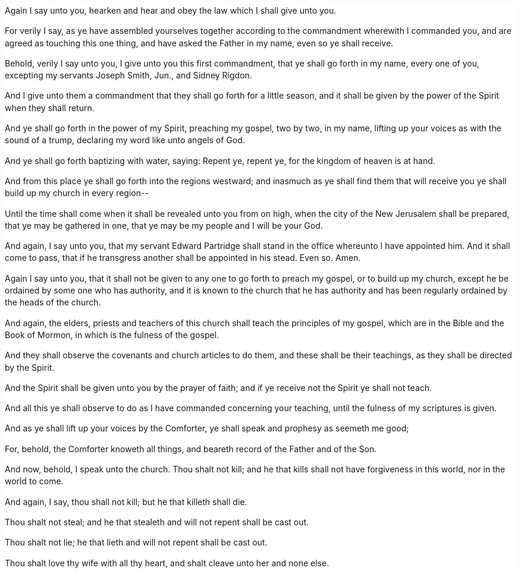 Again I say unto you, hearken and hear and obey the law which I shall give unto you.

For verily I say, as ye have assembled yourselves together according to the commandment wherewith I commanded you, and are agreed as touching this one thing, and have asked the Father in my name, even so ye shall receive.

Behold, verily I say unto you, I give unto you this first commandment, that ye shall go forth in my name, every one of you, excepting my servants Joseph Smith, Jun., and Sidney Rigdon.

And I give unto them a commandment that they shall go forth for a little season, and it shall be given by the power of the Spirit when they shall return.

And ye shall go forth in the power of my Spirit, preaching my gospel, two by two, in my name, lifting up your voices as with the sound of a trump, declaring my word like unto angels of God.

And ye shall go forth baptizing with water, saying: Repent ye, repent ye, for the kingdom of heaven is at hand.

And from this place ye shall go forth into the regions westward; and inasmuch as ye shall find them that will receive you ye shall build up my church in every region--

Until the time shall come when it shall be revealed unto you from on high, when the city of the New Jerusalem shall be prepared, that ye may be gathered in one, that ye may be my people and I will be your God.

And again, I say unto you, that my servant Edward Partridge shall stand in the office whereunto I have appointed him. And it shall come to pass, that if he transgress another shall be appointed in his stead. Even so. Amen.

Again I say unto you, that it shall not be given to any one to go forth to preach my gospel, or to build up my church, except he be ordained by some one who has authority, and it is known to the church that he has authority and has been regularly ordained by the heads of the church.

And again, the elders, priests and teachers of this church shall teach the principles of my gospel, which are in the Bible and the Book of Mormon, in which is the fulness of the gospel.

And they shall observe the covenants and church articles to do them, and these shall be their teachings, as they shall be directed by the Spirit.

And the Spirit shall be given unto you by the prayer of faith; and if ye receive not the Spirit ye shall not teach.

And all this ye shall observe to do as I have commanded concerning your teaching, until the fulness of my scriptures is given.

And as ye shall lift up your voices by the Comforter, ye shall speak and prophesy as seemeth me good;

For, behold, the Comforter knoweth all things, and beareth record of the Father and of the Son.

And now, behold, I speak unto the church. Thou shalt not kill; and he that kills shall not have forgiveness in this world, nor in the world to come.

And again, I say, thou shall not kill; but he that killeth shall die.

Thou shalt not steal; and he that stealeth and will not repent shall be cast out.

Thou shalt not lie; he that lieth and will not repent shall be cast out.

Thou shalt love thy wife with all thy heart, and shalt cleave unto her and none else.
